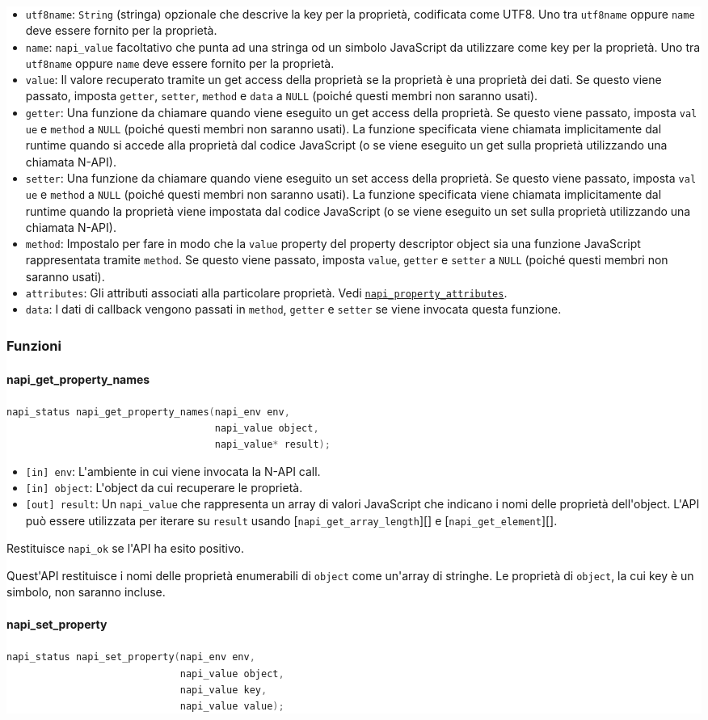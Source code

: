 - `utf8name`: `String` (stringa) opzionale che descrive la key per la proprietà, codificata come UTF8. Uno tra `utf8name` oppure `name` deve essere fornito per la proprietà.
- `name`: `napi_value` facoltativo che punta ad una stringa od un simbolo JavaScript da utilizzare come key per la proprietà. Uno tra `utf8name` oppure `name` deve essere fornito per la proprietà.
- `value`: Il valore recuperato tramite un get access della proprietà se la proprietà è una proprietà dei dati. Se questo viene passato, imposta `getter`, `setter`, `method` e `data` a `NULL` (poiché questi membri non saranno usati).
- `getter`: Una funzione da chiamare quando viene eseguito un get access della proprietà. Se questo viene passato, imposta `value` e `method` a `NULL` (poiché questi membri non saranno usati). La funzione specificata viene chiamata implicitamente dal runtime quando si accede alla proprietà dal codice JavaScript (o se viene eseguito un get sulla proprietà utilizzando una chiamata N-API).
- `setter`: Una funzione da chiamare quando viene eseguito un set access della proprietà. Se questo viene passato, imposta `value` e `method` a `NULL` (poiché questi membri non saranno usati). La funzione specificata viene chiamata implicitamente dal runtime quando la proprietà viene impostata dal codice JavaScript (o se viene eseguito un set sulla proprietà utilizzando una chiamata N-API).
- `method`: Impostalo per fare in modo che la `value` property del property descriptor object sia una funzione JavaScript rappresentata tramite `method`. Se questo viene passato, imposta `value`, `getter` e `setter` a `NULL` (poiché questi membri non saranno usati).
- `attributes`: Gli attributi associati alla particolare proprietà. Vedi [`napi_property_attributes`](#n_api_napi_property_attributes).
- `data`: I dati di callback vengono passati in `method`, `getter` e `setter` se viene invocata questa funzione.

### Funzioni

#### napi_get_property_names



```C
napi_status napi_get_property_names(napi_env env,
                                    napi_value object,
                                    napi_value* result);
```

- `[in] env`: L'ambiente in cui viene invocata la N-API call.
- `[in] object`: L'object da cui recuperare le proprietà.
- `[out] result`: Un `napi_value` che rappresenta un array di valori JavaScript che indicano i nomi delle proprietà dell'object. L'API può essere utilizzata per iterare su `result` usando [`napi_get_array_length`][] e [`napi_get_element`][].

Restituisce `napi_ok` se l'API ha esito positivo.

Quest'API restituisce i nomi delle proprietà enumerabili di `object` come un'array di stringhe. Le proprietà di `object`, la cui key è un simbolo, non saranno incluse.

#### napi_set_property



```C
napi_status napi_set_property(napi_env env,
                              napi_value object,
                              napi_value key,
                              napi_value value);
```
